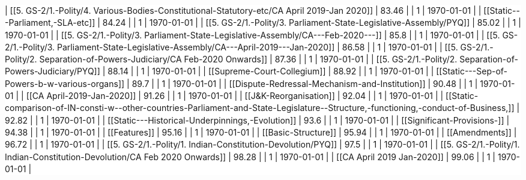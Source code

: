 | [[5. GS-2/1.-Polity/4. Various-Bodies-Constitutional-Statutory-etc/CA April 2019-Jan 2020]] | 83.46 |  | 1 | 1970-01-01 |
| [[Static---Parliament,-SLA-etc]] | 84.24 |  | 1 | 1970-01-01 |
| [[5. GS-2/1.-Polity/3. Parliament-State-Legislative-Assembly/PYQ]] | 85.02 |  | 1 | 1970-01-01 |
| [[5. GS-2/1.-Polity/3. Parliament-State-Legislative-Assembly/CA---Feb-2020---]] | 85.8 |  | 1 | 1970-01-01 |
| [[5. GS-2/1.-Polity/3. Parliament-State-Legislative-Assembly/CA---April-2019---Jan-2020]] | 86.58 |  | 1 | 1970-01-01 |
| [[5. GS-2/1.-Polity/2. Separation-of-Powers-Judiciary/CA Feb-2020 Onwards]] | 87.36 |  | 1 | 1970-01-01 |
| [[5. GS-2/1.-Polity/2. Separation-of-Powers-Judiciary/PYQ]] | 88.14 |  | 1 | 1970-01-01 |
| [[Supreme-Court-Collegium]] | 88.92 |  | 1 | 1970-01-01 |
| [[Static---Sep-of-Powers-b-w-various-organs]] | 89.7 |  | 1 | 1970-01-01 |
| [[Dispute-Redressal-Mechanism-and-Institution]] | 90.48 |  | 1 | 1970-01-01 |
| [[CA April-2019-Jan-2020]] | 91.26 |  | 1 | 1970-01-01 |
| [[J&K-Reorganisation]] | 92.04 |  | 1 | 1970-01-01 |
| [[Static-comparison-of-IN-consti-w--other-countries-Parliament-and-State-Legislature--Structure,-functioning,-conduct-of-Business,]] | 92.82 |  | 1 | 1970-01-01 |
| [[Static---Historical-Underpinnings,-Evolution]] | 93.6 |  | 1 | 1970-01-01 |
| [[Significant-Provisions-]] | 94.38 |  | 1 | 1970-01-01 |
| [[Features]] | 95.16 |  | 1 | 1970-01-01 |
| [[Basic-Structure]] | 95.94 |  | 1 | 1970-01-01 |
| [[Amendments]] | 96.72 |  | 1 | 1970-01-01 |
| [[5. GS-2/1.-Polity/1. Indian-Constitution-Devolution/PYQ]] | 97.5 |  | 1 | 1970-01-01 |
| [[5. GS-2/1.-Polity/1. Indian-Constitution-Devolution/CA Feb 2020 Onwards]] | 98.28 |  | 1 | 1970-01-01 |
| [[CA  April 2019 Jan-2020]] | 99.06 |  | 1 | 1970-01-01 |